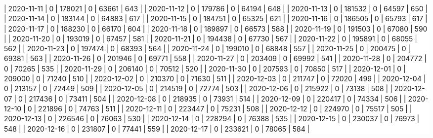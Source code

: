 | 2020-11-11 | 0 | 178021 | 0 | 63661 | 643 |
| 2020-11-12 | 0 | 179786 | 0 | 64194 | 648 |
| 2020-11-13 | 0 | 181532 | 0 | 64597 | 650 |
| 2020-11-14 | 0 | 183144 | 0 | 64883 | 617 |
| 2020-11-15 | 0 | 184751 | 0 | 65325 | 621 |
| 2020-11-16 | 0 | 186505 | 0 | 65793 | 617 |
| 2020-11-17 | 0 | 188230 | 0 | 66170 | 604 |
| 2020-11-18 | 0 | 189897 | 0 | 66573 | 588 |
| 2020-11-19 | 0 | 191503 | 0 | 67080 | 590 |
| 2020-11-20 | 0 | 193019 | 0 | 67457 | 581 |
| 2020-11-21 | 0 | 194438 | 0 | 67730 | 567 |
| 2020-11-22 | 0 | 195891 | 0 | 68055 | 562 |
| 2020-11-23 | 0 | 197474 | 0 | 68393 | 564 |
| 2020-11-24 | 0 | 199010 | 0 | 68848 | 557 |
| 2020-11-25 | 0 | 200475 | 0 | 69381 | 563 |
| 2020-11-26 | 0 | 201946 | 0 | 69771 | 558 |
| 2020-11-27 | 0 | 203409 | 0 | 69992 | 541 |
| 2020-11-28 | 0 | 204772 | 0 | 70265 | 535 |
| 2020-11-29 | 0 | 206140 | 0 | 70512 | 520 |
| 2020-11-30 | 0 | 207593 | 0 | 70850 | 517 |
| 2020-12-01 | 0 | 209000 | 0 | 71240 | 510 |
| 2020-12-02 | 0 | 210370 | 0 | 71630 | 511 |
| 2020-12-03 | 0 | 211747 | 0 | 72020 | 499 |
| 2020-12-04 | 0 | 213157 | 0 | 72449 | 509 |
| 2020-12-05 | 0 | 214519 | 0 | 72774 | 503 |
| 2020-12-06 | 0 | 215922 | 0 | 73138 | 508 |
| 2020-12-07 | 0 | 217436 | 0 | 73411 | 504 |
| 2020-12-08 | 0 | 218935 | 0 | 73931 | 514 |
| 2020-12-09 | 0 | 220417 | 0 | 74334 | 506 |
| 2020-12-10 | 0 | 221896 | 0 | 74763 | 511 |
| 2020-12-11 | 0 | 223447 | 0 | 75231 | 508 |
| 2020-12-12 | 0 | 224970 | 0 | 75517 | 505 |
| 2020-12-13 | 0 | 226546 | 0 | 76063 | 530 |
| 2020-12-14 | 0 | 228294 | 0 | 76388 | 535 |
| 2020-12-15 | 0 | 230037 | 0 | 76973 | 548 |
| 2020-12-16 | 0 | 231807 | 0 | 77441 | 559 |
| 2020-12-17 | 0 | 233621 | 0 | 78065 | 584 |